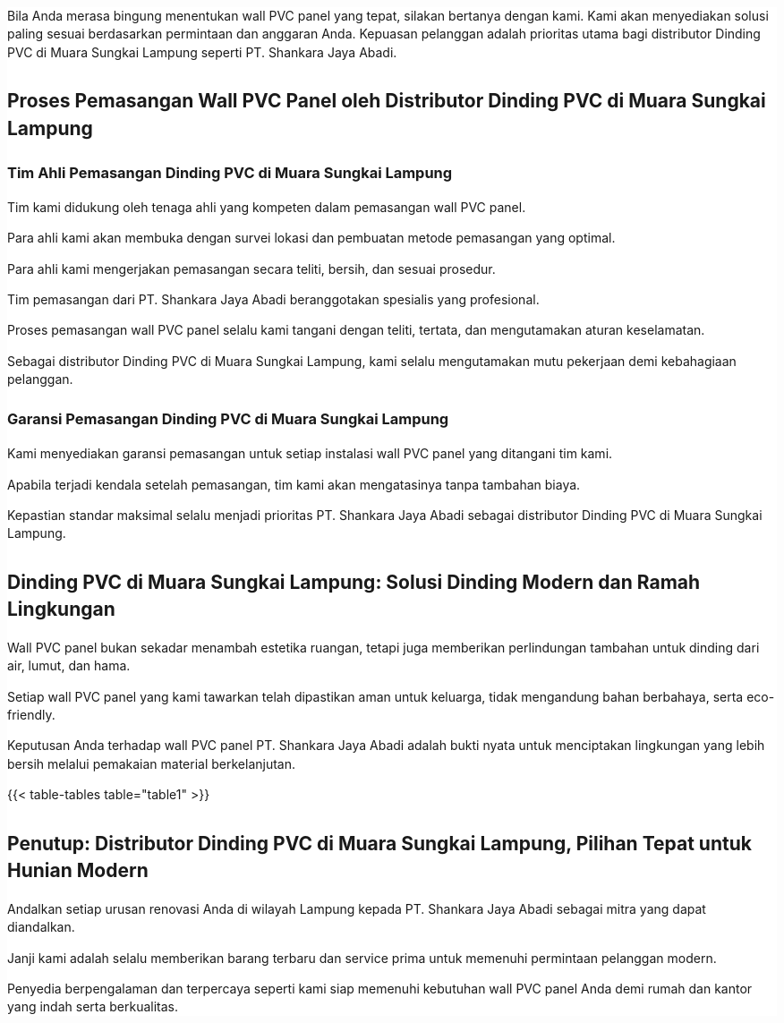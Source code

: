 Bila Anda merasa bingung menentukan wall PVC panel yang tepat, silakan bertanya dengan kami. Kami akan menyediakan solusi paling sesuai berdasarkan permintaan dan anggaran Anda. Kepuasan pelanggan adalah prioritas utama bagi distributor Dinding PVC di Muara Sungkai Lampung seperti PT. Shankara Jaya Abadi.

## Proses Pemasangan Wall PVC Panel oleh Distributor Dinding PVC di Muara Sungkai Lampung

### Tim Ahli Pemasangan Dinding PVC di Muara Sungkai Lampung

Tim kami didukung oleh tenaga ahli yang kompeten dalam pemasangan wall PVC panel.

Para ahli kami akan membuka dengan survei lokasi dan pembuatan metode pemasangan yang optimal.

Para ahli kami mengerjakan pemasangan secara teliti, bersih, dan sesuai prosedur.

Tim pemasangan dari PT. Shankara Jaya Abadi beranggotakan spesialis yang profesional.

Proses pemasangan wall PVC panel selalu kami tangani dengan teliti, tertata, dan mengutamakan aturan keselamatan.

Sebagai distributor Dinding PVC di Muara Sungkai Lampung, kami selalu mengutamakan mutu pekerjaan demi kebahagiaan pelanggan.

### Garansi Pemasangan Dinding PVC di Muara Sungkai Lampung

Kami menyediakan garansi pemasangan untuk setiap instalasi wall PVC panel yang ditangani tim kami.

Apabila terjadi kendala setelah pemasangan, tim kami akan mengatasinya tanpa tambahan biaya.

Kepastian standar maksimal selalu menjadi prioritas PT. Shankara Jaya Abadi sebagai distributor Dinding PVC di Muara Sungkai Lampung.

## Dinding PVC di Muara Sungkai Lampung: Solusi Dinding Modern dan Ramah Lingkungan

Wall PVC panel bukan sekadar menambah estetika ruangan, tetapi juga memberikan perlindungan tambahan untuk dinding dari air, lumut, dan hama.

Setiap wall PVC panel yang kami tawarkan telah dipastikan aman untuk keluarga, tidak mengandung bahan berbahaya, serta eco-friendly.

Keputusan Anda terhadap wall PVC panel PT. Shankara Jaya Abadi adalah bukti nyata untuk menciptakan lingkungan yang lebih bersih melalui pemakaian material berkelanjutan.

{{< table-tables table="table1" >}}

## Penutup: Distributor Dinding PVC di Muara Sungkai Lampung, Pilihan Tepat untuk Hunian Modern

Andalkan setiap urusan renovasi Anda di wilayah Lampung kepada PT. Shankara Jaya Abadi sebagai mitra yang dapat diandalkan.

Janji kami adalah selalu memberikan barang terbaru dan service prima untuk memenuhi permintaan pelanggan modern.

Penyedia berpengalaman dan terpercaya seperti kami siap memenuhi kebutuhan wall PVC panel Anda demi rumah dan kantor yang indah serta berkualitas.
